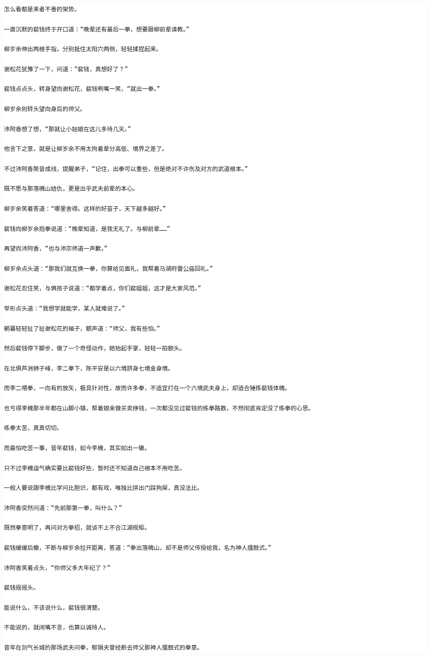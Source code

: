     怎么看都是来者不善的架势。

    一直沉默的裴钱终于开口道：“晚辈还有最后一拳，想要跟柳前辈请教。”

    柳岁余伸出两根手指，分别抵住太阳穴两侧，轻轻揉捏起来。

    谢松花犹豫了一下，问道：“裴钱，真想好了？”

    裴钱点点头，转身望向谢松花，裴钱咧嘴一笑，“就出一拳。”

    柳岁余则转头望向身后的师父。

    沛阿香想了想，“那就让小姑娘在这儿多待几天。”

    他言下之意，就是让柳岁余不用太拘着辈分高低、境界之差了。

    不过沛阿香聚音成线，提醒弟子，“记住，出拳可以重些，但是绝对不许伤及对方的武道根本。”

    既不愿与那落魄山结仇，更是出乎武夫前辈的本心。

    柳岁余笑着答道：“哪里舍得。这样的好苗子，天下越多越好。”

    裴钱向柳岁余抱拳说道：“晚辈知道，是我无礼了。与柳前辈……”

    再望向沛阿香，“也与沛宗师道一声歉。”

    柳岁余点头道：“那我们就互换一拳，你算给见面礼，我帮着马湖府雷公庙回礼。”

    谢松花忍住笑，与俩孩子说道：“都学着点，你们裴姐姐，这才是大家风范。”

    举形点头道：“我想学就能学，某人就难说了。”

    朝暮轻轻扯了扯谢松花的袖子，颤声道：“师父，我有些怕。”

    然后裴钱停下脚步，做了一个奇怪动作，她抬起手掌，轻轻一拍额头。

    在北俱芦洲狮子峰，李二拳下，陈平安是以六境跻身七境金身境。

    而李二喂拳，一向有的放矢，极具针对性，故而许多拳，不适宜打在一个六境武夫身上，却适合锤炼裴钱体魄。

    也亏得李槐那半年都在山脚小镇，帮着娘亲做买卖挣钱，一次都没见过裴钱的练拳路数，不然彻底肯定没了练拳的心思。

    练拳太苦，真真切切。

    而最怕吃苦一事，昔年裴钱，如今李槐，其实如出一辙。

    只不过李槐运气确实要比裴钱好些，暂时还不知道自己根本不用吃苦。

    一般人要说跟李槐比学问比胆识，都有戏，唯独比拼出门踩狗屎，真没法比。

    沛阿香突然问道：“先前那第一拳，叫什么？”

    既然拳意明了，再问对方拳招，就谈不上不合江湖规矩。

    裴钱缓缓后撤，不断与柳岁余拉开距离，答道：“拳出落魄山，却不是师父传授给我，名为神人擂鼓式。”

    沛阿香笑着点头，“你师父多大年纪了？”

    裴钱摇摇头。

    能说什么，不该说什么，裴钱很清楚。

    不能说的，就闭嘴不言，也算以诚待人。

    昔年在剑气长城的那场武夫问拳，郁狷夫曾经断去师父那神人擂鼓式的拳意。
